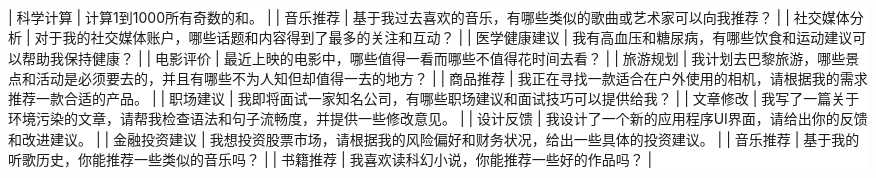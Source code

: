 | 科学计算                                       | 计算1到1000所有奇数的和。                                    |
| 音乐推荐           | 基于我过去喜欢的音乐，有哪些类似的歌曲或艺术家可以向我推荐？                                                                                                                                                                                                                                                                               |
| 社交媒体分析       | 对于我的社交媒体账户，哪些话题和内容得到了最多的关注和互动？                                                                                                                                                                                                                                                                                |
| 医学健康建议       | 我有高血压和糖尿病，有哪些饮食和运动建议可以帮助我保持健康？                                                                                                                                                                                                                                                                                   |
| 电影评价           | 最近上映的电影中，哪些值得一看而哪些不值得花时间去看？                                                                                                                                                                                                                                                                                         |
| 旅游规划           | 我计划去巴黎旅游，哪些景点和活动是必须要去的，并且有哪些不为人知但却值得一去的地方？                                                                                                                                                                                                                                                      |
| 商品推荐           | 我正在寻找一款适合在户外使用的相机，请根据我的需求推荐一款合适的产品。                                                                                                                                                                                                                                                                        |
| 职场建议           | 我即将面试一家知名公司，有哪些职场建议和面试技巧可以提供给我？                                                                                                                                                                                                                                                                                 |
| 文章修改           | 我写了一篇关于环境污染的文章，请帮我检查语法和句子流畅度，并提供一些修改意见。                                                                                                                                                                                                                                                                   |
| 设计反馈           | 我设计了一个新的应用程序UI界面，请给出你的反馈和改进建议。                                                                                                                                                                                                                                                                                     |
| 金融投资建议       | 我想投资股票市场，请根据我的风险偏好和财务状况，给出一些具体的投资建议。                                                                                                                                                                                                                                                                         |
| 音乐推荐                                       | 基于我的听歌历史，你能推荐一些类似的音乐吗？                                                                                                                                                                                                                                                                                                                                                                                                                                                                                                                                                                                                                                                                                                                                                                                                                                                                                                                                                                                |
| 书籍推荐                                       | 我喜欢读科幻小说，你能推荐一些好的作品吗？                                                                                                                                                                                                                                                                                                                                                                                                                                                                                                                                                                                                                                                                                                                                                                                                                                                                                                                                                                                  |